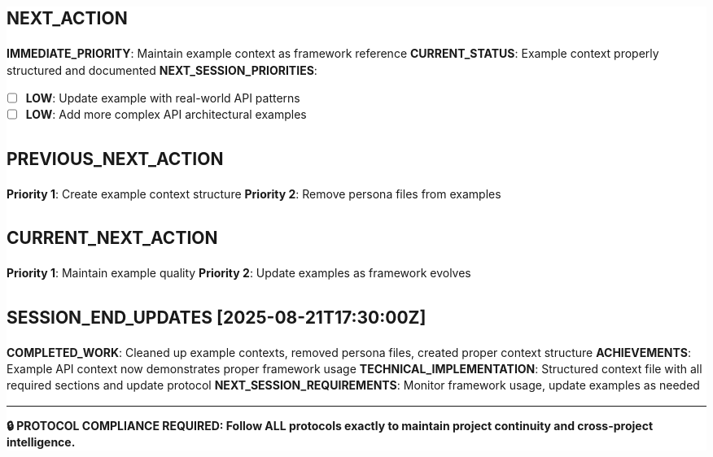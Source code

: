 ## NEXT_ACTION
**IMMEDIATE_PRIORITY**: Maintain example context as framework reference
**CURRENT_STATUS**: Example context properly structured and documented
**NEXT_SESSION_PRIORITIES**: 
- [ ] **LOW**: Update example with real-world API patterns
- [ ] **LOW**: Add more complex API architectural examples

## PREVIOUS_NEXT_ACTION
**Priority 1**: Create example context structure
**Priority 2**: Remove persona files from examples

## CURRENT_NEXT_ACTION
**Priority 1**: Maintain example quality
**Priority 2**: Update examples as framework evolves

## SESSION_END_UPDATES [2025-08-21T17:30:00Z]
**COMPLETED_WORK**: Cleaned up example contexts, removed persona files, created proper context structure
**ACHIEVEMENTS**: Example API context now demonstrates proper framework usage
**TECHNICAL_IMPLEMENTATION**: Structured context file with all required sections and update protocol
**NEXT_SESSION_REQUIREMENTS**: Monitor framework usage, update examples as needed

---

**🔒 PROTOCOL COMPLIANCE REQUIRED: Follow ALL protocols exactly to maintain project continuity and cross-project intelligence.**
